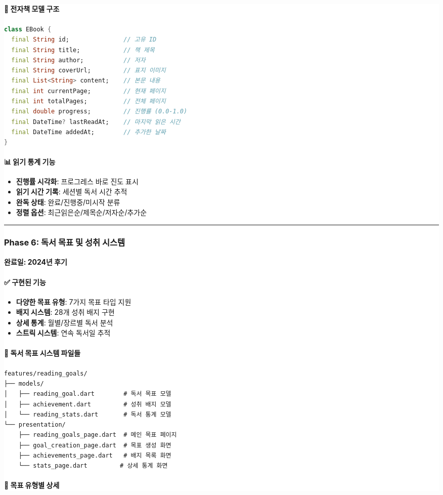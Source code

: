 #### 📖 전자책 모델 구조

```dart
class EBook {
  final String id;               // 고유 ID
  final String title;            // 책 제목
  final String author;           // 저자
  final String coverUrl;         // 표지 이미지
  final List<String> content;    // 본문 내용
  final int currentPage;         // 현재 페이지
  final int totalPages;          // 전체 페이지
  final double progress;         // 진행률 (0.0-1.0)
  final DateTime? lastReadAt;    // 마지막 읽은 시간
  final DateTime addedAt;        // 추가한 날짜
}
```

#### 📊 읽기 통계 기능

- **진행률 시각화**: 프로그레스 바로 진도 표시
- **읽기 시간 기록**: 세션별 독서 시간 추적
- **완독 상태**: 완료/진행중/미시작 분류
- **정렬 옵션**: 최근읽은순/제목순/저자순/추가순

---

### Phase 6: 독서 목표 및 성취 시스템

**완료일: 2024년 후기**

#### ✅ 구현된 기능

- **다양한 목표 유형**: 7가지 목표 타입 지원
- **배지 시스템**: 28개 성취 배지 구현
- **상세 통계**: 월별/장르별 독서 분석
- **스트릭 시스템**: 연속 독서일 추적

#### 📂 독서 목표 시스템 파일들

```
features/reading_goals/
├── models/
│   ├── reading_goal.dart        # 독서 목표 모델
│   ├── achievement.dart         # 성취 배지 모델
│   └── reading_stats.dart       # 독서 통계 모델
└── presentation/
    ├── reading_goals_page.dart  # 메인 목표 페이지
    ├── goal_creation_page.dart  # 목표 생성 화면
    ├── achievements_page.dart   # 배지 목록 화면
    └── stats_page.dart         # 상세 통계 화면
```

#### 🎯 목표 유형별 상세
